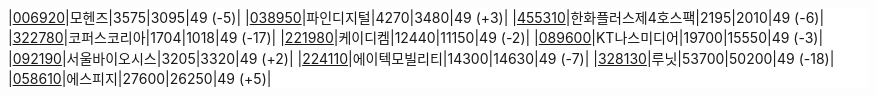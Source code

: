 |[006920](https://finance.daum.net/quotes/A006920)|모헨즈|3575|3095|49 (-5)|
|[038950](https://finance.daum.net/quotes/A038950)|파인디지털|4270|3480|49 (+3)|
|[455310](https://finance.daum.net/quotes/A455310)|한화플러스제4호스팩|2195|2010|49 (-6)|
|[322780](https://finance.daum.net/quotes/A322780)|코퍼스코리아|1704|1018|49 (-17)|
|[221980](https://finance.daum.net/quotes/A221980)|케이디켐|12440|11150|49 (-2)|
|[089600](https://finance.daum.net/quotes/A089600)|KT나스미디어|19700|15550|49 (-3)|
|[092190](https://finance.daum.net/quotes/A092190)|서울바이오시스|3205|3320|49 (+2)|
|[224110](https://finance.daum.net/quotes/A224110)|에이텍모빌리티|14300|14630|49 (-7)|
|[328130](https://finance.daum.net/quotes/A328130)|루닛|53700|50200|49 (-18)|
|[058610](https://finance.daum.net/quotes/A058610)|에스피지|27600|26250|49 (+5)|

